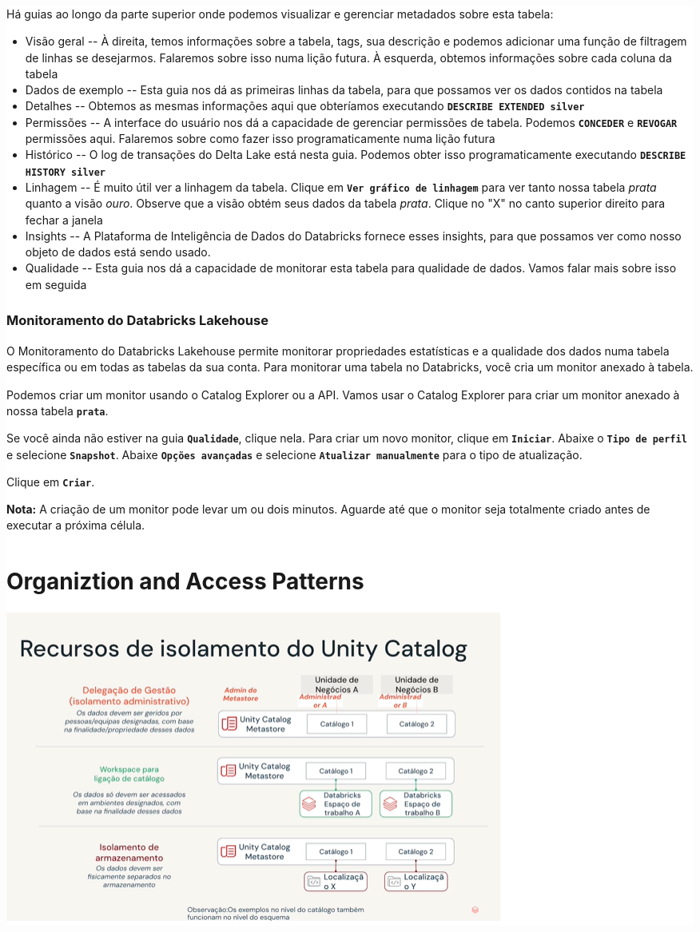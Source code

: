 Há guias ao longo da parte superior onde podemos visualizar e gerenciar metadados sobre esta tabela:
* Visão geral -- À direita, temos informações sobre a tabela, tags, sua descrição e podemos adicionar uma função de filtragem de linhas se desejarmos. Falaremos sobre isso numa lição futura. À esquerda, obtemos informações sobre cada coluna da tabela
* Dados de exemplo -- Esta guia nos dá as primeiras linhas da tabela, para que possamos ver os dados contidos na tabela
* Detalhes -- Obtemos as mesmas informações aqui que obteríamos executando **`DESCRIBE EXTENDED silver`**
* Permissões -- A interface do usuário nos dá a capacidade de gerenciar permissões de tabela. Podemos **`CONCEDER`** e **`REVOGAR`** permissões aqui. Falaremos sobre como fazer isso programaticamente numa lição futura
* Histórico -- O log de transações do Delta Lake está nesta guia. Podemos obter isso programaticamente executando **`DESCRIBE HISTORY silver`**
* Linhagem -- É muito útil ver a linhagem da tabela. Clique em **`Ver gráfico de linhagem`** para ver tanto nossa tabela *prata* quanto a visão *ouro*. Observe que a visão obtém seus dados da tabela *prata*. Clique no "X" no canto superior direito para fechar a janela
* Insights -- A Plataforma de Inteligência de Dados do Databricks fornece esses insights, para que possamos ver como nosso objeto de dados está sendo usado.
* Qualidade -- Esta guia nos dá a capacidade de monitorar esta tabela para qualidade de dados. Vamos falar mais sobre isso em seguida

### Monitoramento do Databricks Lakehouse
O Monitoramento do Databricks Lakehouse permite monitorar propriedades estatísticas e a qualidade dos dados numa tabela específica ou em todas as tabelas da sua conta. Para monitorar uma tabela no Databricks, você cria um monitor anexado à tabela.

Podemos criar um monitor usando o Catalog Explorer ou a API. Vamos usar o Catalog Explorer para criar um monitor anexado à nossa tabela **`prata`**.

Se você ainda não estiver na guia **`Qualidade`**, clique nela. Para criar um novo monitor, clique em **`Iniciar`**. Abaixe o **`Tipo de perfil`** e selecione **`Snapshot`**. Abaixe **`Opções avançadas`** e selecione **`Atualizar manualmente`** para o tipo de atualização.

Clique em **`Criar`**.

**Nota:** A criação de um monitor pode levar um ou dois minutos. Aguarde até que o monitor seja totalmente criado antes de executar a próxima célula.

# Organiztion and Access Patterns

![alt text](Data_M&G_with_UC\isolation.png)
